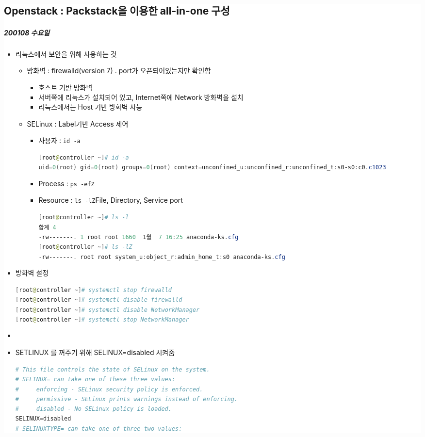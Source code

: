 ## Openstack : Packstack을 이용한 all-in-one 구성

##### 200108 수요일



- 리눅스에서 보안을 위해 사용하는 것

  - 방화벽 : firewalld(version 7) . port가 오픈되어있는지만 확인함

    - 호스트 기반 방화벽
    - 서버쪽에 리눅스가 설치되어 있고, Internet쪽에 Network 방화벽을 설치
    -  리눅스에서는 Host 기반 방화벽 사능

  - SELinux : Label기반 Access 제어

    - 사용자 : `id -a` 

      ```powershell
      [root@controller ~]# id -a
      uid=0(root) gid=0(root) groups=0(root) context=unconfined_u:unconfined_r:unconfined_t:s0-s0:c0.c1023
      ```

    - Process : `ps -efZ`

    - Resource : `ls -lZ`File, Directory, Service port 

      ```powershell
      [root@controller ~]# ls -l
      합계 4
      -rw-------. 1 root root 1660  1월  7 16:25 anaconda-ks.cfg
      [root@controller ~]# ls -lZ
      -rw-------. root root system_u:object_r:admin_home_t:s0 anaconda-ks.cfg
      ```

      

- 방화벽 설정

  ```powershell
  [root@controller ~]# systemctl stop firewalld
  [root@controller ~]# systemctl disable firewalld
  [root@controller ~]# systemctl disable NetworkManager
  [root@controller ~]# systemctl stop NetworkManager
  ```

- 

  - SETLINUX 를 꺼주기 위해 SELINUX=disabled 시켜줌

    ```powershell
    # This file controls the state of SELinux on the system.
    # SELINUX= can take one of these three values:
    #     enforcing - SELinux security policy is enforced.
    #     permissive - SELinux prints warnings instead of enforcing.
    #     disabled - No SELinux policy is loaded.
    SELINUX=disabled
    # SELINUXTYPE= can take one of three two values: